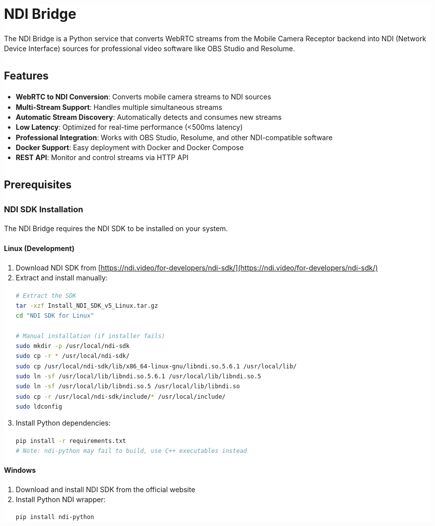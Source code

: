 # NDI Bridge

The NDI Bridge is a Python service that converts WebRTC streams from the Mobile Camera Receptor backend into NDI (Network Device Interface) sources for professional video software like OBS Studio and Resolume.

## Features

- **WebRTC to NDI Conversion**: Converts mobile camera streams to NDI sources
- **Multi-Stream Support**: Handles multiple simultaneous streams
- **Automatic Stream Discovery**: Automatically detects and consumes new streams
- **Low Latency**: Optimized for real-time performance (<500ms latency)
- **Professional Integration**: Works with OBS Studio, Resolume, and other NDI-compatible software
- **Docker Support**: Easy deployment with Docker and Docker Compose
- **REST API**: Monitor and control streams via HTTP API

## Prerequisites

### NDI SDK Installation

The NDI Bridge requires the NDI SDK to be installed on your system.

#### Linux (Development)

1. Download NDI SDK from [https://ndi.video/for-developers/ndi-sdk/](https://ndi.video/for-developers/ndi-sdk/)
2. Extract and install manually:
   ```bash
   # Extract the SDK
   tar -xzf Install_NDI_SDK_v5_Linux.tar.gz
   cd "NDI SDK for Linux"
   
   # Manual installation (if installer fails)
   sudo mkdir -p /usr/local/ndi-sdk
   sudo cp -r * /usr/local/ndi-sdk/
   sudo cp /usr/local/ndi-sdk/lib/x86_64-linux-gnu/libndi.so.5.6.1 /usr/local/lib/
   sudo ln -sf /usr/local/lib/libndi.so.5.6.1 /usr/local/lib/libndi.so.5
   sudo ln -sf /usr/local/lib/libndi.so.5 /usr/local/lib/libndi.so
   sudo cp -r /usr/local/ndi-sdk/include/* /usr/local/include/
   sudo ldconfig
   ```
3. Install Python dependencies:
   ```bash
   pip install -r requirements.txt
   # Note: ndi-python may fail to build, use C++ executables instead
   ```

#### Windows

1. Download and install NDI SDK from the official website
2. Install Python NDI wrapper:
   ```bash
   pip install ndi-python
   ```
